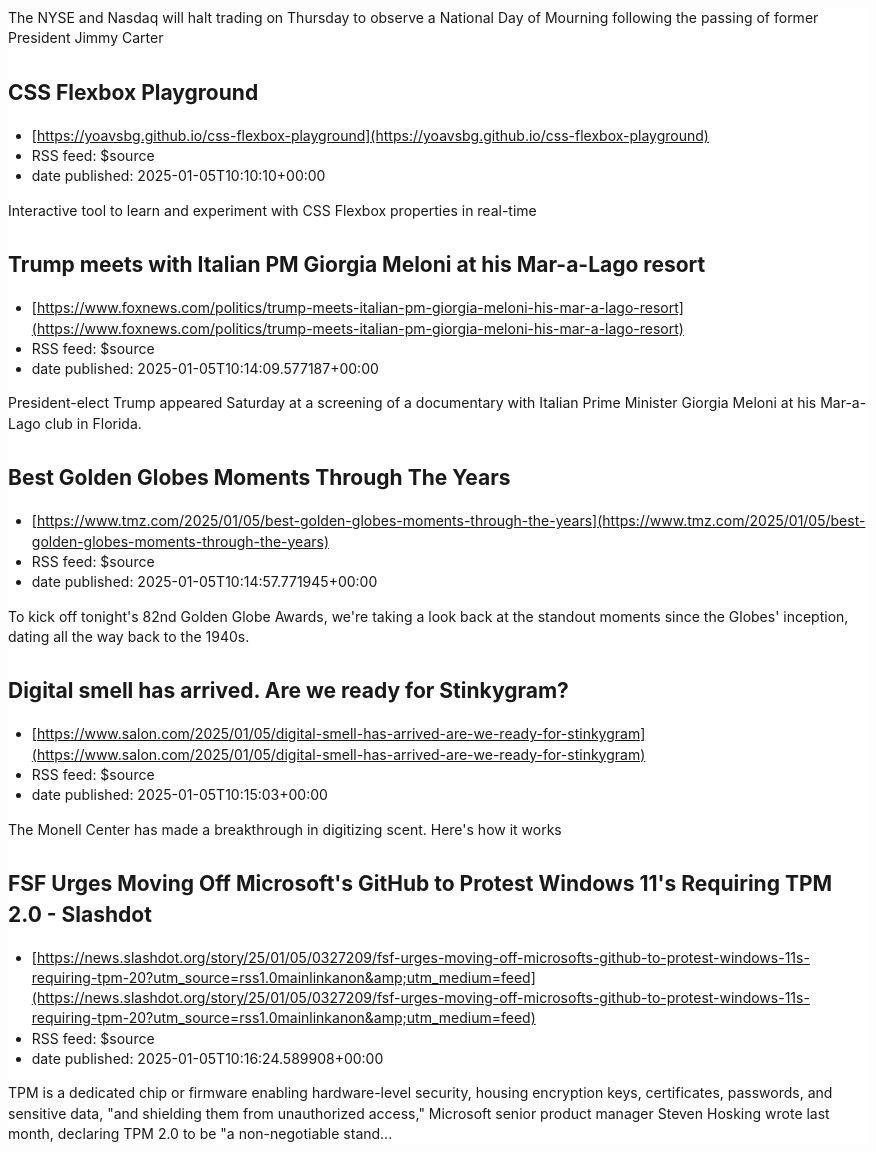The NYSE and Nasdaq will halt trading on Thursday to observe a National Day of Mourning following the passing of former President Jimmy Carter

## CSS Flexbox Playground
 - [https://yoavsbg.github.io/css-flexbox-playground](https://yoavsbg.github.io/css-flexbox-playground)
 - RSS feed: $source
 - date published: 2025-01-05T10:10:10+00:00

Interactive tool to learn and experiment with CSS Flexbox properties in real-time

## Trump meets with Italian PM Giorgia Meloni at his Mar-a-Lago resort
 - [https://www.foxnews.com/politics/trump-meets-italian-pm-giorgia-meloni-his-mar-a-lago-resort](https://www.foxnews.com/politics/trump-meets-italian-pm-giorgia-meloni-his-mar-a-lago-resort)
 - RSS feed: $source
 - date published: 2025-01-05T10:14:09.577187+00:00

President-elect Trump appeared Saturday at a screening of a documentary with Italian Prime Minister Giorgia Meloni at his Mar-a-Lago club in Florida.

## Best Golden Globes Moments Through The Years
 - [https://www.tmz.com/2025/01/05/best-golden-globes-moments-through-the-years](https://www.tmz.com/2025/01/05/best-golden-globes-moments-through-the-years)
 - RSS feed: $source
 - date published: 2025-01-05T10:14:57.771945+00:00

To kick off tonight's 82nd Golden Globe Awards, we're taking a look back at the standout moments since the Globes' inception, dating all the way back to the 1940s.

## Digital smell has arrived. Are we ready for Stinkygram?
 - [https://www.salon.com/2025/01/05/digital-smell-has-arrived-are-we-ready-for-stinkygram](https://www.salon.com/2025/01/05/digital-smell-has-arrived-are-we-ready-for-stinkygram)
 - RSS feed: $source
 - date published: 2025-01-05T10:15:03+00:00

The Monell Center has made a breakthrough in digitizing scent. Here's how it works

## FSF Urges Moving Off Microsoft's GitHub to Protest Windows 11's Requiring TPM 2.0 - Slashdot
 - [https://news.slashdot.org/story/25/01/05/0327209/fsf-urges-moving-off-microsofts-github-to-protest-windows-11s-requiring-tpm-20?utm_source=rss1.0mainlinkanon&amp;utm_medium=feed](https://news.slashdot.org/story/25/01/05/0327209/fsf-urges-moving-off-microsofts-github-to-protest-windows-11s-requiring-tpm-20?utm_source=rss1.0mainlinkanon&amp;utm_medium=feed)
 - RSS feed: $source
 - date published: 2025-01-05T10:16:24.589908+00:00

TPM is a dedicated chip or firmware enabling hardware-level security, housing encryption keys, certificates, passwords, and sensitive data, "and shielding them from unauthorized access," Microsoft senior product manager Steven Hosking wrote last month, declaring TPM 2.0 to be "a non-negotiable stand...
